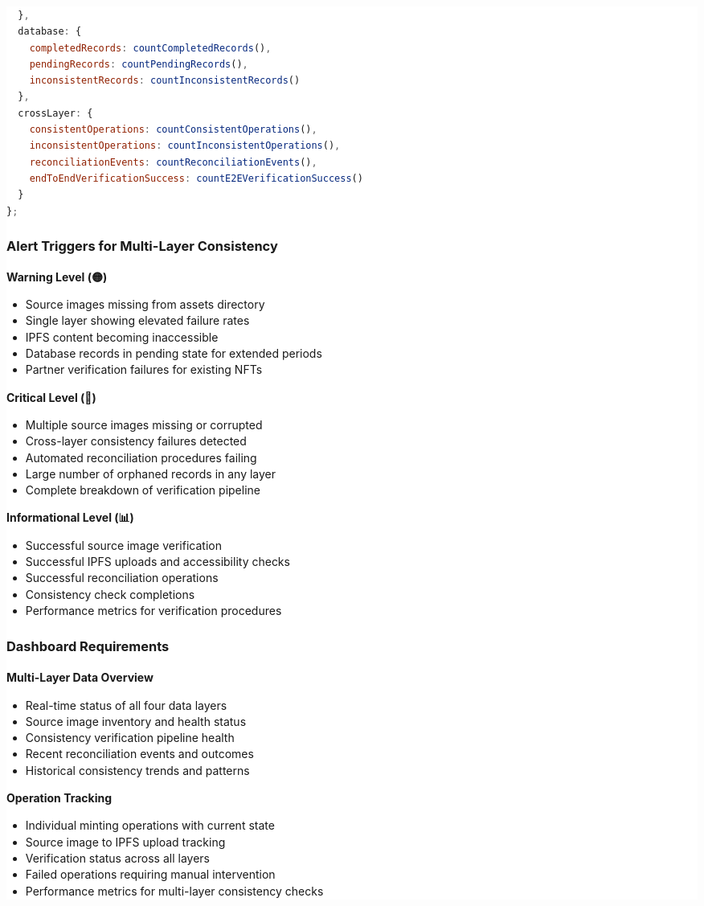 ```javascript
  },
  database: {
    completedRecords: countCompletedRecords(),
    pendingRecords: countPendingRecords(),
    inconsistentRecords: countInconsistentRecords()
  },
  crossLayer: {
    consistentOperations: countConsistentOperations(),
    inconsistentOperations: countInconsistentOperations(),
    reconciliationEvents: countReconciliationEvents(),
    endToEndVerificationSuccess: countE2EVerificationSuccess()
  }
};
```

### Alert Triggers for Multi-Layer Consistency

**Warning Level (🟡)**
- Source images missing from assets directory
- Single layer showing elevated failure rates
- IPFS content becoming inaccessible
- Database records in pending state for extended periods
- Partner verification failures for existing NFTs

**Critical Level (🔴)**
- Multiple source images missing or corrupted
- Cross-layer consistency failures detected
- Automated reconciliation procedures failing
- Large number of orphaned records in any layer
- Complete breakdown of verification pipeline

**Informational Level (📊)**
- Successful source image verification
- Successful IPFS uploads and accessibility checks
- Successful reconciliation operations
- Consistency check completions
- Performance metrics for verification procedures

### Dashboard Requirements

**Multi-Layer Data Overview**
- Real-time status of all four data layers
- Source image inventory and health status
- Consistency verification pipeline health
- Recent reconciliation events and outcomes
- Historical consistency trends and patterns

**Operation Tracking**
- Individual minting operations with current state
- Source image to IPFS upload tracking
- Verification status across all layers
- Failed operations requiring manual intervention
- Performance metrics for multi-layer consistency checks
